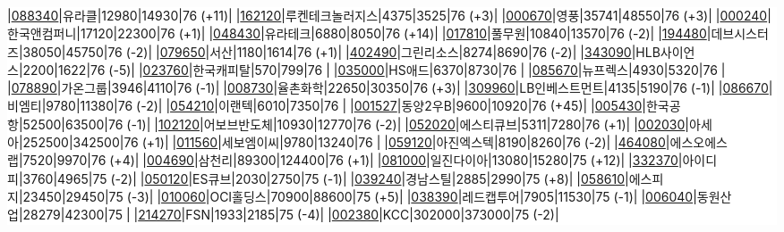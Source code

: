 |[088340](https://finance.daum.net/quotes/A088340)|유라클|12980|14930|76 (+11)|
|[162120](https://finance.daum.net/quotes/A162120)|루켄테크놀러지스|4375|3525|76 (+3)|
|[000670](https://finance.daum.net/quotes/A000670)|영풍|35741|48550|76 (+3)|
|[000240](https://finance.daum.net/quotes/A000240)|한국앤컴퍼니|17120|22300|76 (+1)|
|[048430](https://finance.daum.net/quotes/A048430)|유라테크|6880|8050|76 (+14)|
|[017810](https://finance.daum.net/quotes/A017810)|풀무원|10840|13570|76 (-2)|
|[194480](https://finance.daum.net/quotes/A194480)|데브시스터즈|38050|45750|76 (-2)|
|[079650](https://finance.daum.net/quotes/A079650)|서산|1180|1614|76 (+1)|
|[402490](https://finance.daum.net/quotes/A402490)|그린리소스|8274|8690|76 (-2)|
|[343090](https://finance.daum.net/quotes/A343090)|HLB사이언스|2200|1622|76 (-5)|
|[023760](https://finance.daum.net/quotes/A023760)|한국캐피탈|570|799|76 |
|[035000](https://finance.daum.net/quotes/A035000)|HS애드|6370|8730|76 |
|[085670](https://finance.daum.net/quotes/A085670)|뉴프렉스|4930|5320|76 |
|[078890](https://finance.daum.net/quotes/A078890)|가온그룹|3946|4110|76 (-1)|
|[008730](https://finance.daum.net/quotes/A008730)|율촌화학|22650|30350|76 (+3)|
|[309960](https://finance.daum.net/quotes/A309960)|LB인베스트먼트|4135|5190|76 (-1)|
|[086670](https://finance.daum.net/quotes/A086670)|비엠티|9780|11380|76 (-2)|
|[054210](https://finance.daum.net/quotes/A054210)|이랜텍|6010|7350|76 |
|[001527](https://finance.daum.net/quotes/A001527)|동양2우B|9600|10920|76 (+45)|
|[005430](https://finance.daum.net/quotes/A005430)|한국공항|52500|63500|76 (-1)|
|[102120](https://finance.daum.net/quotes/A102120)|어보브반도체|10930|12770|76 (-2)|
|[052020](https://finance.daum.net/quotes/A052020)|에스티큐브|5311|7280|76 (+1)|
|[002030](https://finance.daum.net/quotes/A002030)|아세아|252500|342500|76 (+1)|
|[011560](https://finance.daum.net/quotes/A011560)|세보엠이씨|9780|13240|76 |
|[059120](https://finance.daum.net/quotes/A059120)|아진엑스텍|8190|8260|76 (-2)|
|[464080](https://finance.daum.net/quotes/A464080)|에스오에스랩|7520|9970|76 (+4)|
|[004690](https://finance.daum.net/quotes/A004690)|삼천리|89300|124400|76 (+1)|
|[081000](https://finance.daum.net/quotes/A081000)|일진다이아|13080|15280|75 (+12)|
|[332370](https://finance.daum.net/quotes/A332370)|아이디피|3760|4965|75 (-2)|
|[050120](https://finance.daum.net/quotes/A050120)|ES큐브|2030|2750|75 (-1)|
|[039240](https://finance.daum.net/quotes/A039240)|경남스틸|2885|2990|75 (+8)|
|[058610](https://finance.daum.net/quotes/A058610)|에스피지|23450|29450|75 (-3)|
|[010060](https://finance.daum.net/quotes/A010060)|OCI홀딩스|70900|88600|75 (+5)|
|[038390](https://finance.daum.net/quotes/A038390)|레드캡투어|7905|11530|75 (-1)|
|[006040](https://finance.daum.net/quotes/A006040)|동원산업|28279|42300|75 |
|[214270](https://finance.daum.net/quotes/A214270)|FSN|1933|2185|75 (-4)|
|[002380](https://finance.daum.net/quotes/A002380)|KCC|302000|373000|75 (-2)|